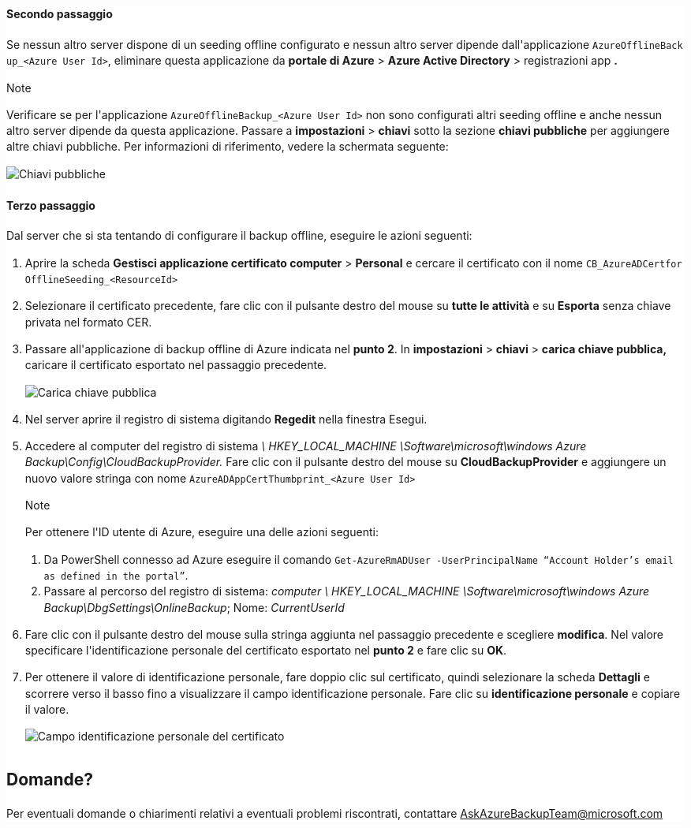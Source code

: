 #### <a name="second-step"></a>Secondo passaggio

Se nessun altro server dispone di un seeding offline configurato e nessun altro server dipende dall'applicazione `AzureOfflineBackup_<Azure User Id>`, eliminare questa applicazione da **portale di Azure** > **Azure Active Directory** > registrazioni app **.**

>[!NOTE]
> Verificare se per l'applicazione `AzureOfflineBackup_<Azure User Id>` non sono configurati altri seeding offline e anche nessun altro server dipende da questa applicazione. Passare a **impostazioni** > **chiavi** sotto la sezione **chiavi pubbliche** per aggiungere altre chiavi pubbliche. Per informazioni di riferimento, vedere la schermata seguente:
>
>![Chiavi pubbliche](./media/offline-backup-azure-data-box/public-keys.png)

#### <a name="third-step"></a>Terzo passaggio

Dal server che si sta tentando di configurare il backup offline, eseguire le azioni seguenti:

1. Aprire la scheda **Gestisci applicazione certificato computer** > **Personal** e cercare il certificato con il nome `CB_AzureADCertforOfflineSeeding_<ResourceId>`

2. Selezionare il certificato precedente, fare clic con il pulsante destro del mouse su **tutte le attività** e su **Esporta** senza chiave privata nel formato CER.

3. Passare all'applicazione di backup offline di Azure indicata nel **punto 2**. In **impostazioni** > **chiavi** > **carica chiave pubblica,** caricare il certificato esportato nel passaggio precedente.

    ![Carica chiave pubblica](./media/offline-backup-azure-data-box/upload-public-key.png)

4. Nel server aprire il registro di sistema digitando **Regedit** nella finestra Esegui.

5. Accedere al computer del registro di sistema *\ HKEY_LOCAL_MACHINE \Software\microsoft\windows Azure Backup\Config\CloudBackupProvider.* Fare clic con il pulsante destro del mouse su **CloudBackupProvider** e aggiungere un nuovo valore stringa con nome `AzureADAppCertThumbprint_<Azure User Id>`

    >[!NOTE]
    > Per ottenere l'ID utente di Azure, eseguire una delle azioni seguenti:
    >
    >1. Da PowerShell connesso ad Azure eseguire il comando `Get-AzureRmADUser -UserPrincipalName “Account Holder’s email as defined in the portal”`.
    > 2. Passare al percorso del registro di sistema: *computer \ HKEY_LOCAL_MACHINE \Software\microsoft\windows Azure Backup\DbgSettings\OnlineBackup*; Nome: *CurrentUserId*

6. Fare clic con il pulsante destro del mouse sulla stringa aggiunta nel passaggio precedente e scegliere **modifica**. Nel valore specificare l'identificazione personale del certificato esportato nel **punto 2** e fare clic su **OK**.

7. Per ottenere il valore di identificazione personale, fare doppio clic sul certificato, quindi selezionare la scheda **Dettagli** e scorrere verso il basso fino a visualizzare il campo identificazione personale. Fare clic su **identificazione personale** e copiare il valore.

    ![Campo identificazione personale del certificato](./media/offline-backup-azure-data-box/thumbprint-field.png)

## <a name="questions"></a>Domande?

Per eventuali domande o chiarimenti relativi a eventuali problemi riscontrati, contattare [AskAzureBackupTeam@microsoft.com](mailto:AskAzureBackupTeam@microsoft.com)

